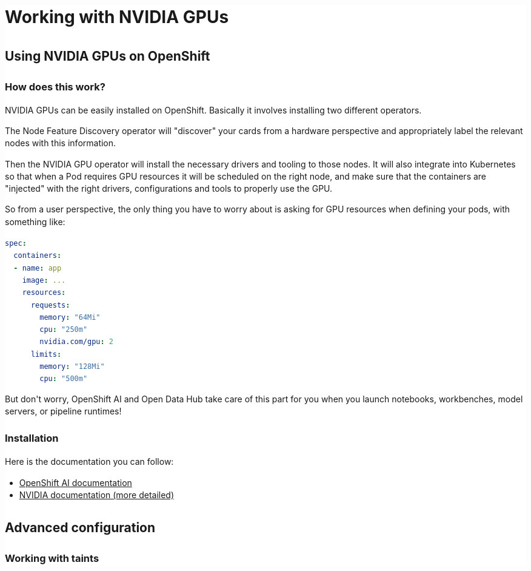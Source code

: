 # Working with NVIDIA GPUs

## Using NVIDIA GPUs on OpenShift

### How does this work?

NVIDIA GPUs can be easily installed on OpenShift. Basically it involves installing two different operators.

The Node Feature Discovery operator will "discover" your cards from a hardware perspective and appropriately label the relevant nodes with this information.

Then the NVIDIA GPU operator will install the necessary drivers and tooling to those nodes. It will also integrate into Kubernetes so that when a Pod requires GPU resources it will be scheduled on the right node, and make sure that the containers are "injected" with the right drivers,  configurations and tools to properly use the GPU.

So from a user perspective, the only thing you have to worry about is asking for GPU resources when defining your pods, with something like:

```yaml
spec:
  containers:
  - name: app
    image: ...
    resources:
      requests:
        memory: "64Mi"
        cpu: "250m"
        nvidia.com/gpu: 2
      limits:
        memory: "128Mi"
        cpu: "500m"
```

But don't worry, OpenShift AI and Open Data Hub take care of this part for you when you launch notebooks, workbenches, model servers, or pipeline runtimes!

### Installation

Here is the documentation you can follow:

- [OpenShift AI documentation](https://access.redhat.com/documentation/en-us/red_hat_openshift_data_science_self-managed/1-latest/html/installing_openshift_data_science_self-managed/enabling-gpu-support-in-openshift-data-science_install)
- [NVIDIA documentation (more detailed)](https://docs.nvidia.com/datacenter/cloud-native/openshift/latest/index.html)

## Advanced configuration

### Working with taints
